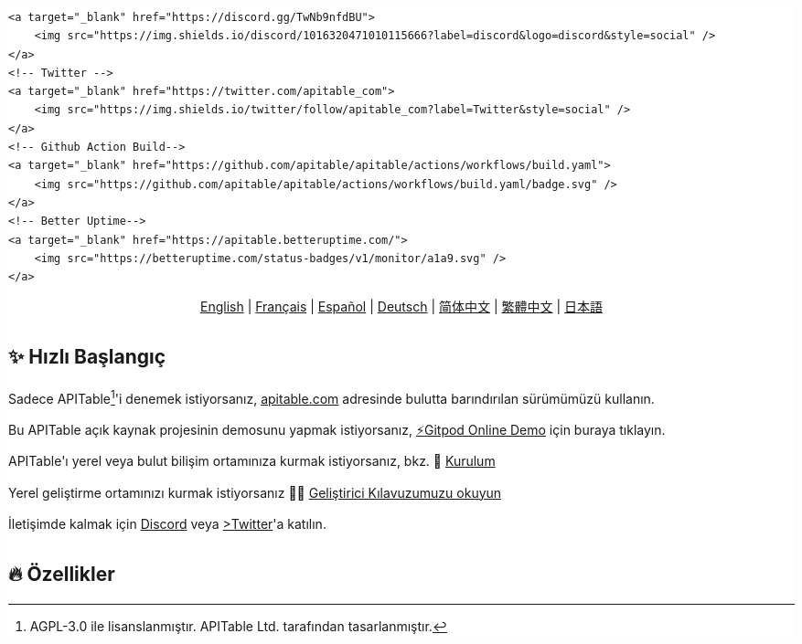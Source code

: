     <a target="_blank" href="https://discord.gg/TwNb9nfdBU">
        <img src="https://img.shields.io/discord/1016320471010115666?label=discord&logo=discord&style=social" />
    </a>
    <!-- Twitter -->
    <a target="_blank" href="https://twitter.com/apitable_com">
        <img src="https://img.shields.io/twitter/follow/apitable_com?label=Twitter&style=social" />
    </a>
    <!-- Github Action Build-->
    <a target="_blank" href="https://github.com/apitable/apitable/actions/workflows/build.yaml">
        <img src="https://github.com/apitable/apitable/actions/workflows/build.yaml/badge.svg" />
    </a>
    <!-- Better Uptime-->
    <a target="_blank" href="https://apitable.betteruptime.com/">
        <img src="https://betteruptime.com/status-badges/v1/monitor/a1a9.svg" />
    </a>
</p>

<p align="center">
  <a href="../../../README.md">English</a>
  | 
  <a href="../fr-FR/README.md">Français</a>
  | 
  <a href="../es-ES/README.md">Español</a>
  | 
  <a href="../de-DE/README.md">Deutsch</a>
  | 
  <a href="../zh-CN/README.md">简体中文</a>
  | 
  <a href="../zh-HK/README.md">繁體中文</a>
  | 
  <a href="../ja-JP/README.md">日本語</a>
</p>

## ✨ Hızlı Başlangıç

Sadece APITable[^info]'i denemek istiyorsanız, [apitable.com](https://apitable.com) adresinde bulutta barındırılan sürümümüzü kullanın.

Bu APITable açık kaynak projesinin demosunu yapmak istiyorsanız, [⚡️Gitpod Online Demo](https://gitpod.io/#https://github.com/apitable/apitable) için buraya tıklayın.

APITable'ı yerel veya bulut bilişim ortamınıza kurmak istiyorsanız, bkz. 💾 [Kurulum](#installation)

Yerel geliştirme ortamınızı kurmak istiyorsanız 🧑‍💻 [Geliştirici Kılavuzumuzu okuyun](./docs/contribute/developer-guide.md)

İletişimde kalmak için [Discord](https://discord.gg/TwNb9nfdBU) veya [>Twitter](https://twitter.com/apitable_com)'a katılın.
## 🔥 Özellikler


[^info]: AGPL-3.0 ile lisanslanmıştır. APITable Ltd. tarafından tasarlanmıştır.